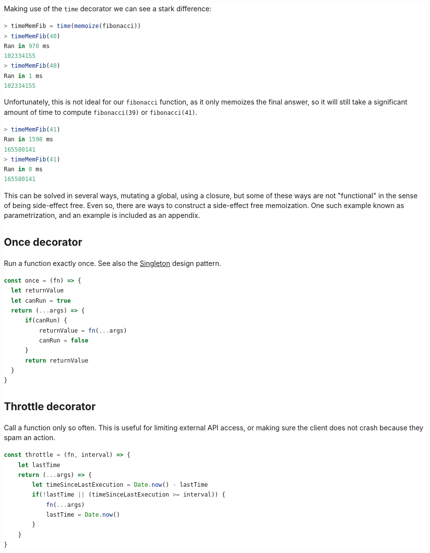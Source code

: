 Making use of the `time` decorator we can see a stark difference:

```js
> timeMemFib = time(memoize(fibonacci))
> timeMemFib(40)
Ran in 970 ms
102334155
> timeMemFib(40)
Ran in 1 ms
102334155
```

Unfortunately, this is not ideal for our `fibonacci` function, as it only memoizes the final answer, so it will still take a significant amount of time to compute `fibonacci(39)` or `fibonacci(41)`.

```js
> timeMemFib(41)
Ran in 1598 ms
165580141
> timeMemFib(41)
Ran in 0 ms
165580141
```

This can be solved in several ways, mutating a global, using a closure, but some of these ways are not "functional" in the sense of being side-effect free. Even so, there are ways to construct a side-effect free memoization. One such example known as parametrization, and an example is included as an appendix.

## Once decorator

Run a function exactly once. See also the [Singleton](https://en.wikipedia.org/wiki/Singleton_pattern) design pattern.

```js
const once = (fn) => {
  let returnValue
  let canRun = true
  return (...args) => {
      if(canRun) {
          returnValue = fn(...args)
          canRun = false
      }
      return returnValue
  }
}
```

## Throttle decorator

Call a function only so often. This is useful for limiting external API access, or making sure the client does not crash because they spam an action.

```js
const throttle = (fn, interval) => {
    let lastTime
    return (...args) => {
        let timeSinceLastExecution = Date.now() - lastTime
        if(!lastTime || (timeSinceLastExecution >= interval)) {
            fn(...args)
            lastTime = Date.now()
        }
    }
}
```
